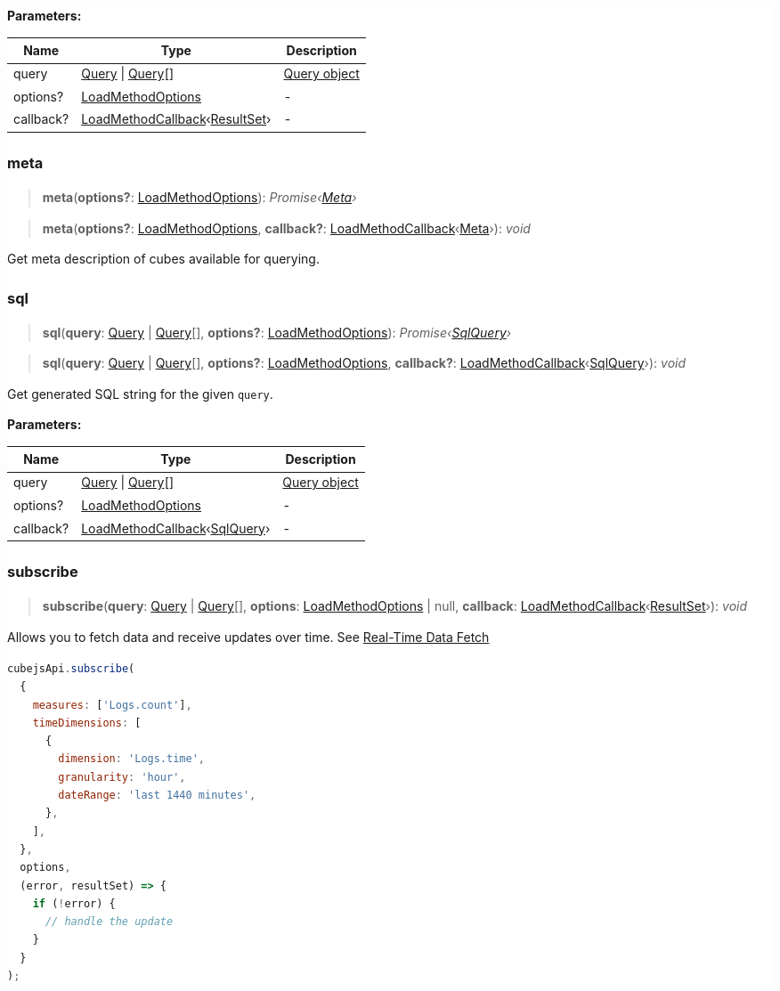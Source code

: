 **Parameters:**

Name | Type | Description |
------ | ------ | ------ |
query | [Query](#query) &#124; [Query](#query)[] | [Query object](query-format)  |
options? | [LoadMethodOptions](#types-load-method-options) | - |
callback? | [LoadMethodCallback](#types-load-method-callback)‹[ResultSet](#result-set)› | - |

### meta

>  **meta**(**options?**: [LoadMethodOptions](#types-load-method-options)): *Promise‹[Meta](#meta)›*

>  **meta**(**options?**: [LoadMethodOptions](#types-load-method-options), **callback?**: [LoadMethodCallback](#types-load-method-callback)‹[Meta](#meta)›): *void*

Get meta description of cubes available for querying.

### sql

>  **sql**(**query**: [Query](#query) | [Query](#query)[], **options?**: [LoadMethodOptions](#types-load-method-options)): *Promise‹[SqlQuery](#sql-query)›*

>  **sql**(**query**: [Query](#query) | [Query](#query)[], **options?**: [LoadMethodOptions](#types-load-method-options), **callback?**: [LoadMethodCallback](#types-load-method-callback)‹[SqlQuery](#sql-query)›): *void*

Get generated SQL string for the given `query`.

**Parameters:**

Name | Type | Description |
------ | ------ | ------ |
query | [Query](#query) &#124; [Query](#query)[] | [Query object](query-format)  |
options? | [LoadMethodOptions](#types-load-method-options) | - |
callback? | [LoadMethodCallback](#types-load-method-callback)‹[SqlQuery](#sql-query)› | - |

### subscribe

>  **subscribe**(**query**: [Query](#query) | [Query](#query)[], **options**: [LoadMethodOptions](#types-load-method-options) | null, **callback**: [LoadMethodCallback](#types-load-method-callback)‹[ResultSet](#result-set)›): *void*

Allows you to fetch data and receive updates over time. See [Real-Time Data Fetch](real-time-data-fetch)

```js
cubejsApi.subscribe(
  {
    measures: ['Logs.count'],
    timeDimensions: [
      {
        dimension: 'Logs.time',
        granularity: 'hour',
        dateRange: 'last 1440 minutes',
      },
    ],
  },
  options,
  (error, resultSet) => {
    if (!error) {
      // handle the update
    }
  }
);
```
